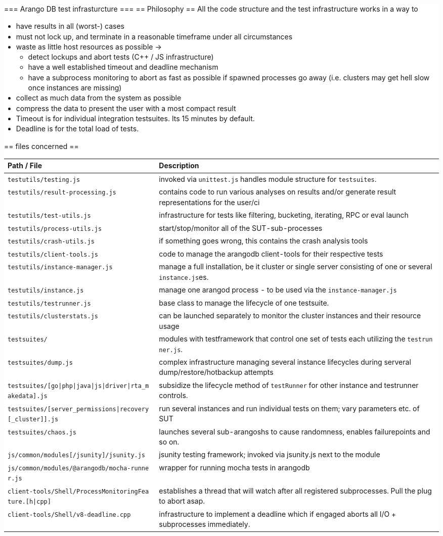 === Arango DB test infrasturcture ===
== Philosophy ==
All the code structure and the test infrastructure works in a way to
- have results in all (worst-) cases
- must not lock up, and terminate in a reasonable timeframe under all circumstances
- waste as little host resources as possible -> 
  - detect lockups and abort tests (C++ / JS infrastructure)
  - have a well established timeout and deadline mechanism 
  - have a subprocess monitoring to abort as fast as possible if spawned processes go away
    (i.e. clusters may get hell slow once instances are missing)
- collect as much data from the system as possible
- compress the data to present the user with a most compact result
- Timeout is for individual integration testsuites. Its 15 minutes by default.
- Deadline is for the total load of tests. 

== files concerned ==

| Path / File                                                  | Description                                                                                                 |
| :----------------------------------------------------------- | :---------------------------------------------------------------------------------------------------------- |
| `testutils/testing.js`                                       | invoked via `unittest.js` handles module structure for `testsuites`.                                        |
| `testutils/result-processing.js`                             | contains code to run various analyses on results and/or generate result representations for the user/ci     |
| `testutils/test-utils.js`                                    | infrastructure for tests like filtering, bucketing, iterating, RPC or eval launch                           |
| `testutils/process-utils.js`                                 | start/stop/monitor all of the SUT-sub-processes                                                             |
| `testutils/crash-utils.js`                                   | if something goes wrong, this contains the crash analysis tools                                             |
| `testutils/client-tools.js`                                  | code to manage the arangodb client-tools for their respective tests                                         |
| `testutils/instance-manager.js`                              | manage a full installation, be it cluster or single server consisting of one or several `instance.js`es.    |
| `testutils/instance.js`                                      | manage one arangod process - to be used via the `instance-manager.js`                                       |
| `testutils/testrunner.js`                                    | base class to manage the lifecycle of one testsuite.                                                        |
| `testutils/clusterstats.js`                                  | can be launched separately to monitor the cluster instances and their resource usage                        |
| `testsuites/`                                                | modules with testframework that control one set of tests each utilizing the `testrunner.js`.                |
| `testsuites/dump.js`                                         | complex infrastructure managing several instance lifecycles during serveral dump/restore/hotbackup attempts |
| `testsuites/[go\|php\|java\|js\|driver\|rta_makedata].js`    | subsidize the lifecycle method of `testRunner` for other instance and testrunner controls.                  |
| `testsuites/[server_permissions\|recovery[_cluster]].js`     | run several instances and run individual tests on them; vary parameters etc. of SUT                         |
| `testsuites/chaos.js`                                        | launches several sub-arangoshs to cause randomness, enables failurepoints and so on.                        |
| `js/common/modules[/jsunity]/jsunity.js`                     | jsunity testing framework; invoked via jsunity.js next to the module                                        |
| `js/common/modules/@arangodb/mocha-runner.js`                | wrapper for running mocha tests in arangodb                                                                 |
| `client-tools/Shell/ProcessMonitoringFeature.[h\|cpp]`       | establishes a thread that will watch after all registered subprocesses. Pull the plug to abort asap.        |
| `client-tools/Shell/v8-deadline.cpp`                         | infrastructure to implement a deadline which if engaged aborts all I/O + subprocesses immediately.          |
